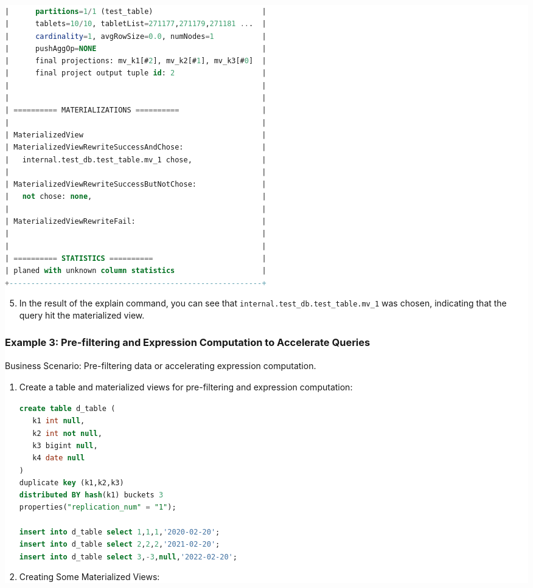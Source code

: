    ```sql
   |      partitions=1/1 (test_table)                         |
   |      tablets=10/10, tabletList=271177,271179,271181 ...  |
   |      cardinality=1, avgRowSize=0.0, numNodes=1           |
   |      pushAggOp=NONE                                      |
   |      final projections: mv_k1[#2], mv_k2[#1], mv_k3[#0]  |
   |      final project output tuple id: 2                    |
   |                                                          |
   |                                                          |
   | ========== MATERIALIZATIONS ==========                   |
   |                                                          |
   | MaterializedView                                         |
   | MaterializedViewRewriteSuccessAndChose:                  |
   |   internal.test_db.test_table.mv_1 chose,                |
   |                                                          |
   | MaterializedViewRewriteSuccessButNotChose:               |
   |   not chose: none,                                       |
   |                                                          |
   | MaterializedViewRewriteFail:                             |
   |                                                          |
   |                                                          |
   | ========== STATISTICS ==========                         |
   | planed with unknown column statistics                    |
   +----------------------------------------------------------+
   ```
5. In the result of the explain command, you can see that `internal.test_db.test_table.mv_1` was chosen, indicating that the query hit the materialized view.


### Example 3: Pre-filtering and Expression Computation to Accelerate Queries

Business Scenario: Pre-filtering data or accelerating expression computation.

1. Create a table and materialized views for pre-filtering and expression computation:

   ```sql
   create table d_table (
      k1 int null,
      k2 int not null,
      k3 bigint null,
      k4 date null
   )
   duplicate key (k1,k2,k3)
   distributed BY hash(k1) buckets 3
   properties("replication_num" = "1");
   
   insert into d_table select 1,1,1,'2020-02-20';
   insert into d_table select 2,2,2,'2021-02-20';
   insert into d_table select 3,-3,null,'2022-02-20';
   ```

2. Creating Some Materialized Views:
